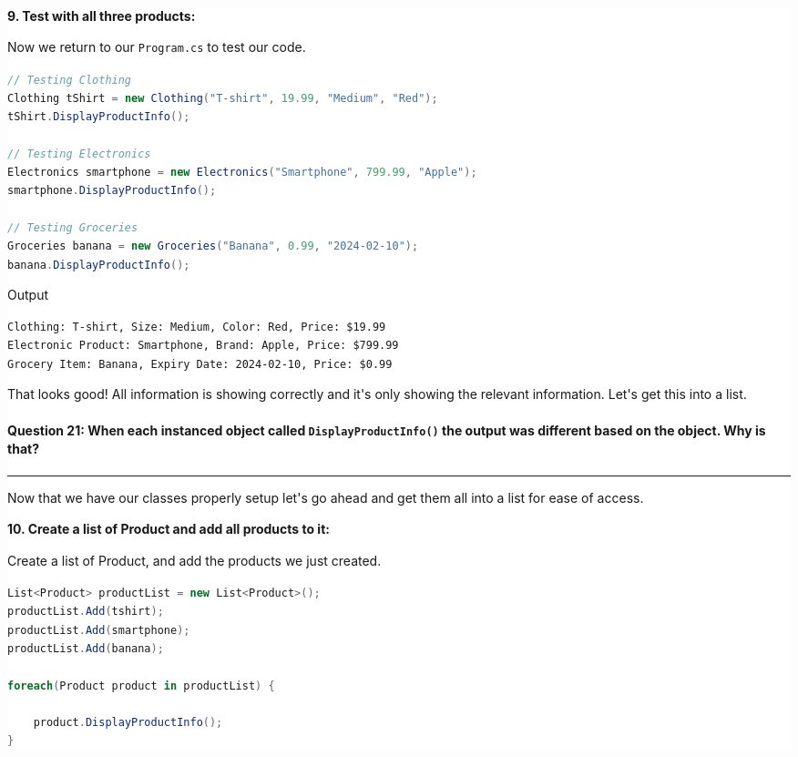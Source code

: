 

**9. Test with all three products:**

Now we return to our `Program.cs` to test our code.

```csharp
// Testing Clothing
Clothing tShirt = new Clothing("T-shirt", 19.99, "Medium", "Red");
tShirt.DisplayProductInfo();

// Testing Electronics
Electronics smartphone = new Electronics("Smartphone", 799.99, "Apple");
smartphone.DisplayProductInfo();

// Testing Groceries
Groceries banana = new Groceries("Banana", 0.99, "2024-02-10");
banana.DisplayProductInfo();

```

Output

```console
Clothing: T-shirt, Size: Medium, Color: Red, Price: $19.99
Electronic Product: Smartphone, Brand: Apple, Price: $799.99
Grocery Item: Banana, Expiry Date: 2024-02-10, Price: $0.99
```

That looks good! All information is showing correctly and it's only showing the relevant information. Let's get this into a list.

#### Question 21: When each instanced object called `DisplayProductInfo()` the output was different based on the object. Why is that?

---

Now that we have our classes properly setup let's go ahead and get them all into a list for ease of access.

**10. Create a list of Product and add all products to it:**

Create a list of Product, and add the products we just created.

```csharp
List<Product> productList = new List<Product>();
productList.Add(tshirt);
productList.Add(smartphone);
productList.Add(banana);

foreach(Product product in productList) {

    product.DisplayProductInfo();
}
```

